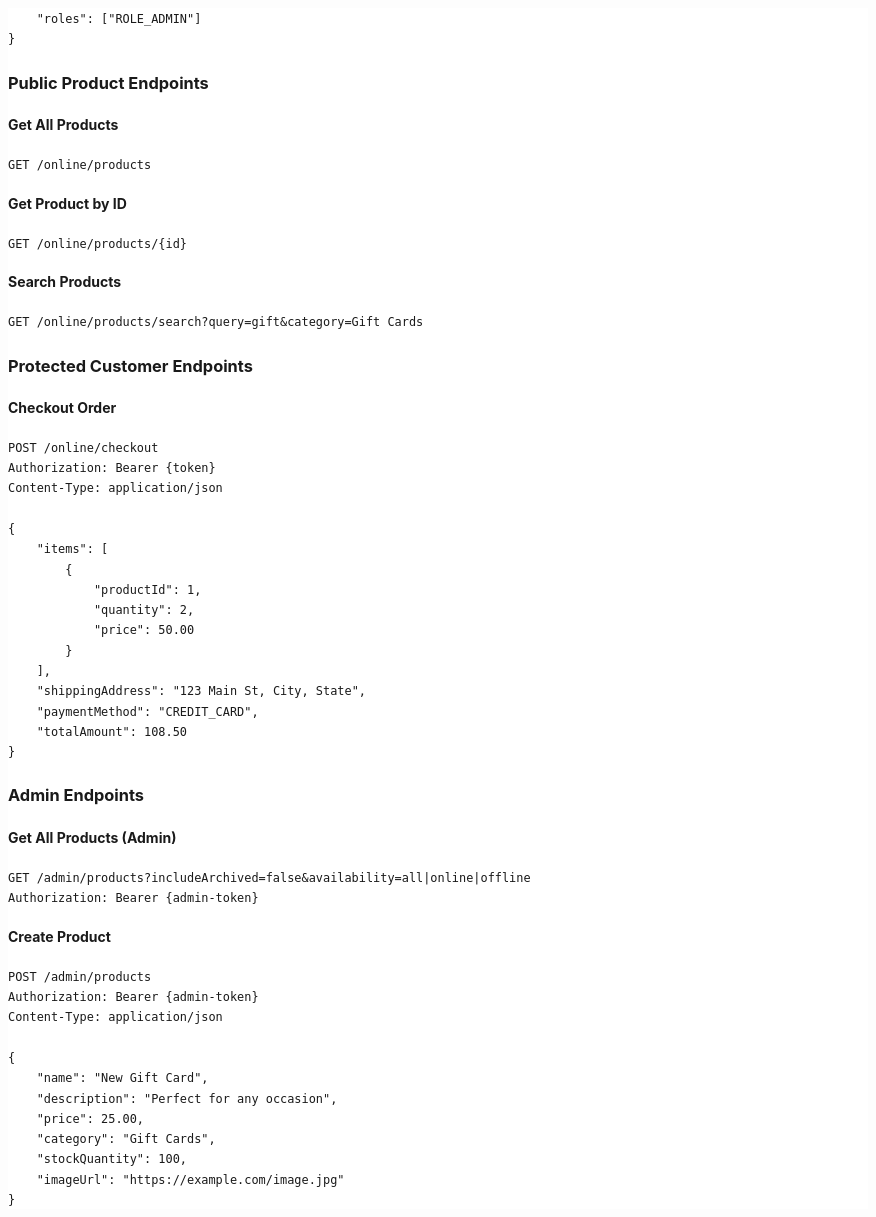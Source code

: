 ```http
    "roles": ["ROLE_ADMIN"]
}
```

### Public Product Endpoints

#### Get All Products
```http
GET /online/products
```

#### Get Product by ID
```http
GET /online/products/{id}
```

#### Search Products
```http
GET /online/products/search?query=gift&category=Gift Cards
```

### Protected Customer Endpoints

#### Checkout Order
```http
POST /online/checkout
Authorization: Bearer {token}
Content-Type: application/json

{
    "items": [
        {
            "productId": 1,
            "quantity": 2,
            "price": 50.00
        }
    ],
    "shippingAddress": "123 Main St, City, State",
    "paymentMethod": "CREDIT_CARD",
    "totalAmount": 108.50
}
```

### Admin Endpoints

#### Get All Products (Admin)
```http
GET /admin/products?includeArchived=false&availability=all|online|offline
Authorization: Bearer {admin-token}
```

#### Create Product
```http
POST /admin/products
Authorization: Bearer {admin-token}
Content-Type: application/json

{
    "name": "New Gift Card",
    "description": "Perfect for any occasion",
    "price": 25.00,
    "category": "Gift Cards",
    "stockQuantity": 100,
    "imageUrl": "https://example.com/image.jpg"
}
```
